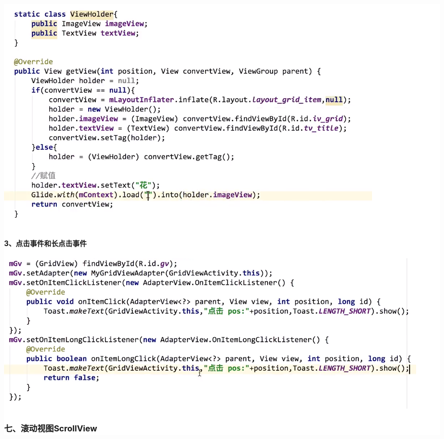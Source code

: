 ![image-20210105154731899](Andriod_Study.assets/image-20210105154731899.png)

#### 3、点击事件和长点击事件

![image-20210105154621310](Andriod_Study.assets/image-20210105154621310.png)

### 七、滚动视图ScrollView
